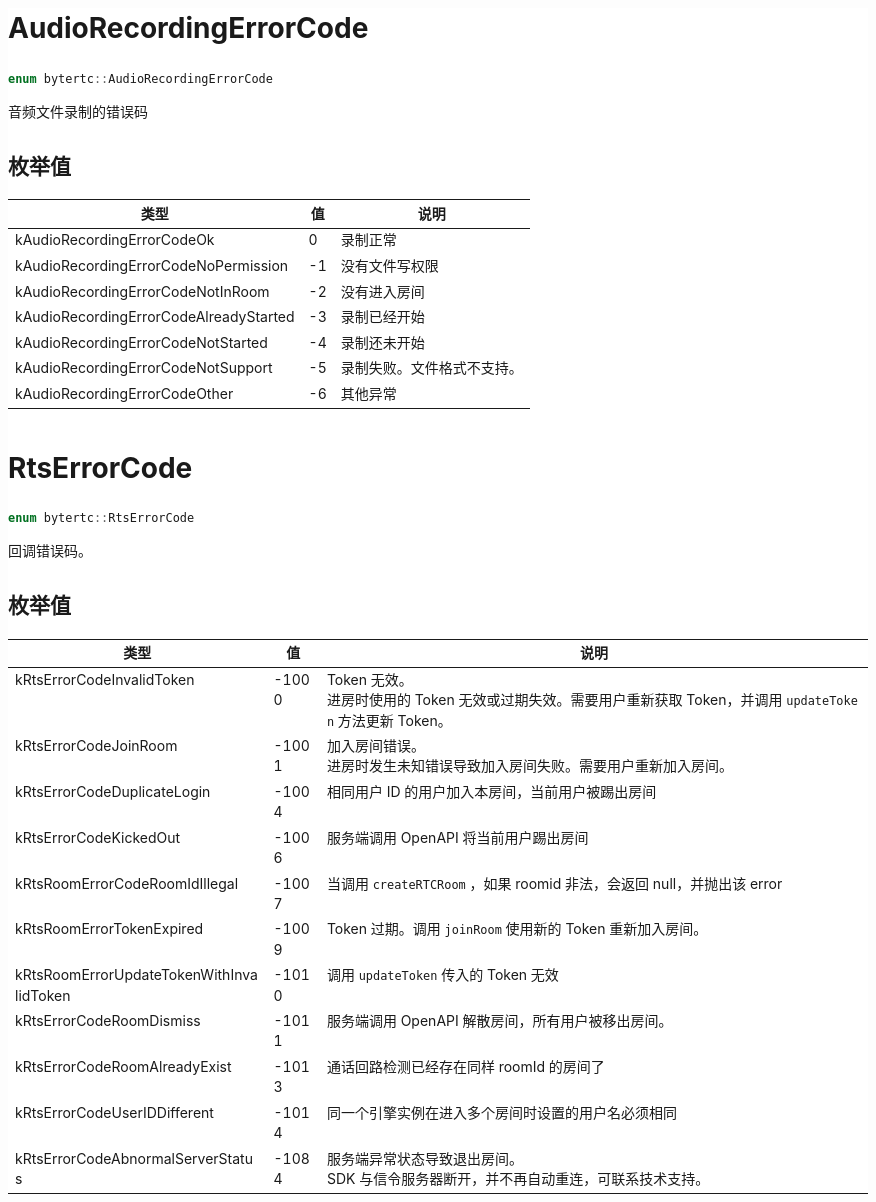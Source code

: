 <span id="AudioRecordingErrorCode"></span>
# AudioRecordingErrorCode
```cpp
enum bytertc::AudioRecordingErrorCode
```
音频文件录制的错误码


## 枚举值
| 类型 | 值 | 说明 |
| --- | --- | --- |
| kAudioRecordingErrorCodeOk | 0 | 录制正常 |
| kAudioRecordingErrorCodeNoPermission | -1 | 没有文件写权限 |
| kAudioRecordingErrorCodeNotInRoom | -2 | 没有进入房间 |
| kAudioRecordingErrorCodeAlreadyStarted | -3 | 录制已经开始 |
| kAudioRecordingErrorCodeNotStarted | -4 | 录制还未开始 |
| kAudioRecordingErrorCodeNotSupport | -5 | 录制失败。文件格式不支持。 |
| kAudioRecordingErrorCodeOther | -6 | 其他异常 |

<span id="RtsErrorCode"></span>
# RtsErrorCode
```cpp
enum bytertc::RtsErrorCode
```
回调错误码。


## 枚举值
| 类型 | 值 | 说明 |
| --- | --- | --- |
| kRtsErrorCodeInvalidToken | -1000 | Token 无效。<br>进房时使用的 Token 无效或过期失效。需要用户重新获取 Token，并调用 `updateToken` 方法更新 Token。 |
| kRtsErrorCodeJoinRoom | -1001 | 加入房间错误。<br>进房时发生未知错误导致加入房间失败。需要用户重新加入房间。 |
| kRtsErrorCodeDuplicateLogin | -1004 | 相同用户 ID 的用户加入本房间，当前用户被踢出房间 |
| kRtsErrorCodeKickedOut | -1006 | 服务端调用 OpenAPI 将当前用户踢出房间 |
| kRtsRoomErrorCodeRoomIdIllegal | -1007 | 当调用 `createRTCRoom` ，如果 roomid 非法，会返回 null，并抛出该 error |
| kRtsRoomErrorTokenExpired | -1009 | Token 过期。调用 `joinRoom` 使用新的 Token 重新加入房间。 |
| kRtsRoomErrorUpdateTokenWithInvalidToken | -1010 | 调用 `updateToken` 传入的 Token 无效 |
| kRtsErrorCodeRoomDismiss | -1011 | 服务端调用 OpenAPI 解散房间，所有用户被移出房间。 |
| kRtsErrorCodeRoomAlreadyExist | -1013 | 通话回路检测已经存在同样 roomId 的房间了 |
| kRtsErrorCodeUserIDDifferent | -1014 | 同一个引擎实例在进入多个房间时设置的用户名必须相同 |
| kRtsErrorCodeAbnormalServerStatus | -1084 | 服务端异常状态导致退出房间。<br>SDK 与信令服务器断开，并不再自动重连，可联系技术支持。 |
